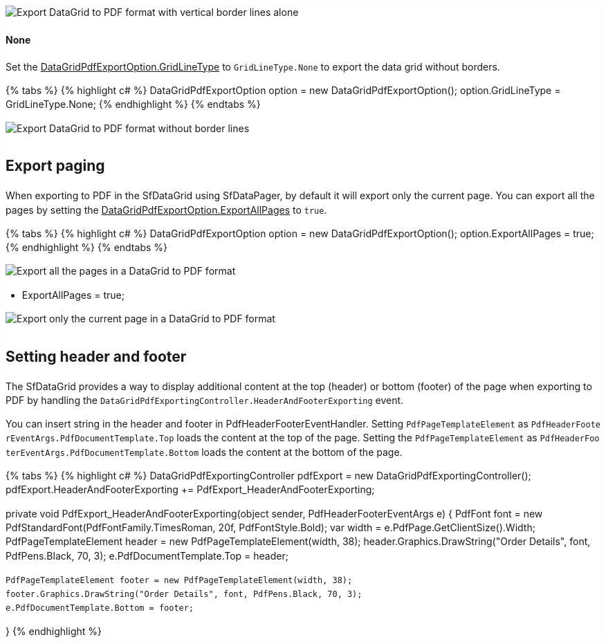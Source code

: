![Export DataGrid to PDF format with vertical border lines alone](SfDataGrid_images/PDF/VerticalLine.png)

#### None

Set the [DataGridPdfExportOption.GridLineType](https://help.syncfusion.com/cr/xamarin/Syncfusion.SfDataGrid.XForms.Exporting.DataGridPdfExportOption.html#Syncfusion_SfDataGrid_XForms_Exporting_DataGridPdfExportOption_GridLineType) to `GridLineType.None` to export the data grid without borders.

{% tabs %}
{% highlight c# %}
DataGridPdfExportOption option = new DataGridPdfExportOption();
option.GridLineType = GridLineType.None;
{% endhighlight %}
{% endtabs %}

![Export DataGrid to PDF format without border lines](SfDataGrid_images/PDF/GridLineNone.png)

## Export paging

When exporting to PDF in the SfDataGrid using SfDataPager, by default it will export only the current page. You can export all the pages by setting the [DataGridPdfExportOption.ExportAllPages](https://help.syncfusion.com/cr/xamarin/Syncfusion.SfDataGrid.XForms.Exporting.DataGridPdfExportOption.html#Syncfusion_SfDataGrid_XForms_Exporting_DataGridPdfExportOption_ExportAllPages) to `true`. 

{% tabs %}
{% highlight c# %}
DataGridPdfExportOption option = new DataGridPdfExportOption();
option.ExportAllPages = true;
{% endhighlight %}
{% endtabs %}

![Export all the pages in a DataGrid to PDF format](SfDataGrid_images/PDF/ExportAllPage.png)

* ExportAllPages = true;

![Export only the current page in a DataGrid to PDF format](SfDataGrid_images/PDF/CurrentPage.png)

## Setting header and footer

The SfDataGrid provides a way to display additional content at the top (header) or bottom (footer) of the page when exporting to PDF by handling the `DataGridPdfExportingController.HeaderAndFooterExporting` event.

You can insert string in the header and footer in PdfHeaderFooterEventHandler. Setting `PdfPageTemplateElement` as `PdfHeaderFooterEventArgs.PdfDocumentTemplate.Top` loads the content at the top of the page. Setting the `PdfPageTemplateElement` as `PdfHeaderFooterEventArgs.PdfDocumentTemplate.Bottom` loads the content at the bottom of the page.

{% tabs %}
{% highlight c# %}
DataGridPdfExportingController pdfExport = new DataGridPdfExportingController();
pdfExport.HeaderAndFooterExporting += PdfExport_HeaderAndFooterExporting;

private void PdfExport_HeaderAndFooterExporting(object sender, PdfHeaderFooterEventArgs e)
{
    PdfFont font = new PdfStandardFont(PdfFontFamily.TimesRoman, 20f, PdfFontStyle.Bold);
    var width = e.PdfPage.GetClientSize().Width;
    PdfPageTemplateElement header = new PdfPageTemplateElement(width, 38);
    header.Graphics.DrawString("Order Details", font, PdfPens.Black, 70, 3);
    e.PdfDocumentTemplate.Top = header;

    PdfPageTemplateElement footer = new PdfPageTemplateElement(width, 38);
    footer.Graphics.DrawString("Order Details", font, PdfPens.Black, 70, 3);
    e.PdfDocumentTemplate.Bottom = footer;
}
{% endhighlight %}